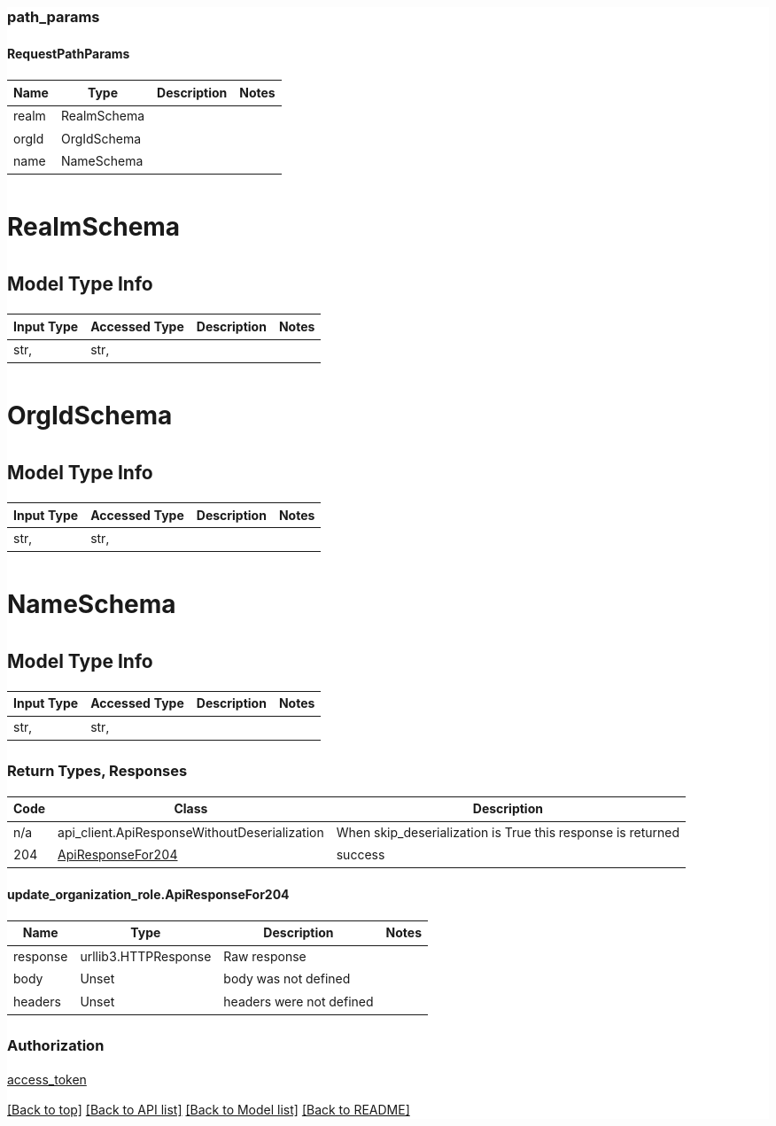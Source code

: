 
### path_params
#### RequestPathParams

Name | Type | Description  | Notes
------------- | ------------- | ------------- | -------------
realm | RealmSchema | | 
orgId | OrgIdSchema | | 
name | NameSchema | | 

# RealmSchema

## Model Type Info
Input Type | Accessed Type | Description | Notes
------------ | ------------- | ------------- | -------------
str,  | str,  |  | 

# OrgIdSchema

## Model Type Info
Input Type | Accessed Type | Description | Notes
------------ | ------------- | ------------- | -------------
str,  | str,  |  | 

# NameSchema

## Model Type Info
Input Type | Accessed Type | Description | Notes
------------ | ------------- | ------------- | -------------
str,  | str,  |  | 

### Return Types, Responses

Code | Class | Description
------------- | ------------- | -------------
n/a | api_client.ApiResponseWithoutDeserialization | When skip_deserialization is True this response is returned
204 | [ApiResponseFor204](#update_organization_role.ApiResponseFor204) | success

#### update_organization_role.ApiResponseFor204
Name | Type | Description  | Notes
------------- | ------------- | ------------- | -------------
response | urllib3.HTTPResponse | Raw response |
body | Unset | body was not defined |
headers | Unset | headers were not defined |

### Authorization

[access_token](../../../README.md#access_token)

[[Back to top]](#__pageTop) [[Back to API list]](../../../README.md#documentation-for-api-endpoints) [[Back to Model list]](../../../README.md#documentation-for-models) [[Back to README]](../../../README.md)

